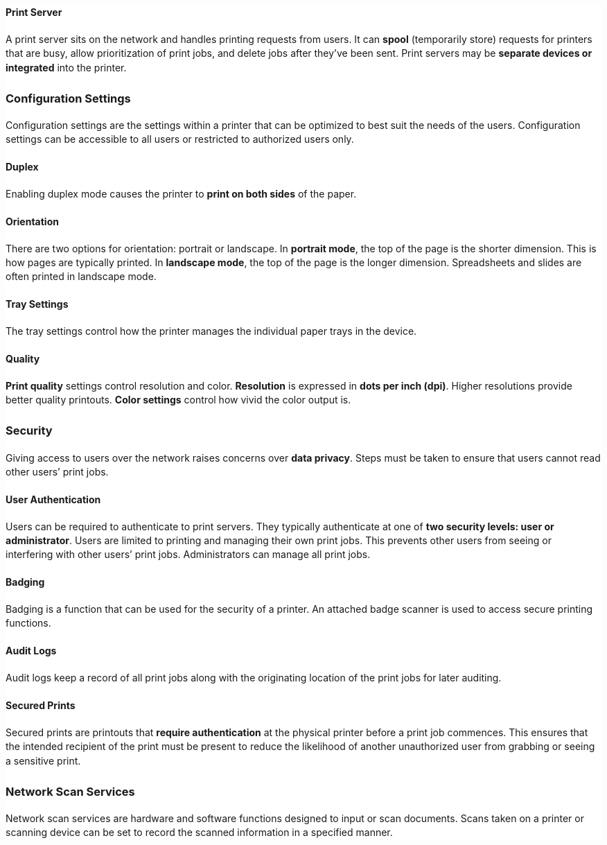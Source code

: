 #### Print Server
A print server sits on the network and handles printing requests from users. It can **spool** (temporarily store) requests for printers that are busy, allow prioritization of print jobs, and delete jobs after they’ve been sent. Print servers may be **separate devices or integrated** into the printer.

### Configuration Settings
Configuration settings are the settings within a printer that can be optimized to best suit the needs of the users. Configuration settings can be accessible to all users or restricted to authorized users only.

#### Duplex
Enabling duplex mode causes the printer to **print on both sides** of the paper.

#### Orientation
There are two options for orientation: portrait or landscape. In **portrait mode**, the top of the page is the shorter dimension. This is how pages are typically printed. In **landscape mode**, the top of the page is the longer dimension. Spreadsheets and slides are often printed in landscape mode.

#### Tray Settings
The tray settings control how the printer manages the individual paper trays in the device.

#### Quality
**Print quality** settings control resolution and color. **Resolution** is expressed in **dots per inch (dpi)**. Higher resolutions provide better quality printouts. **Color settings** control how vivid the color output is.

### Security
Giving access to users over the network raises concerns over **data privacy**. Steps must be taken to ensure that users cannot read other users’ print jobs.

#### User Authentication
Users can be required to authenticate to print servers. They typically authenticate at one of **two security levels: user or administrator**. Users are limited to printing and managing their own print jobs. This prevents other users from seeing or interfering with other users’ print jobs. Administrators can manage all print jobs.

#### Badging
Badging is a function that can be used for the security of a printer. An attached badge scanner is used to access secure printing functions.

#### Audit Logs
Audit logs keep a record of all print jobs along with the originating location of the print jobs for later auditing.

#### Secured Prints
Secured prints are printouts that **require authentication** at the physical printer before a print job commences. This ensures that the intended recipient of the print must be present to reduce the likelihood of another unauthorized user from grabbing or seeing a sensitive print.

### Network Scan Services
Network scan services are hardware and software functions designed to input or scan documents. Scans taken on a printer or scanning device can be set to record the scanned information in a specified manner.
